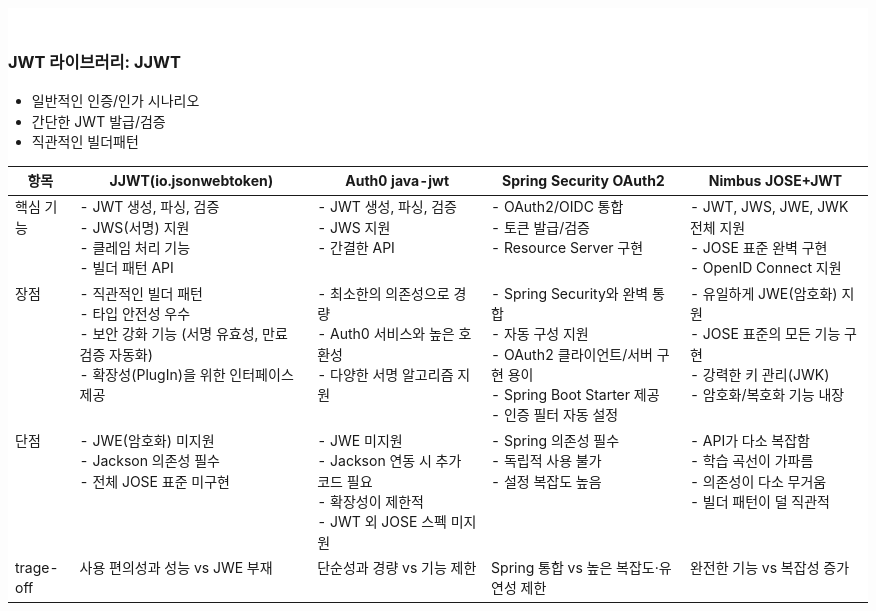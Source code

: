 
<br>

### JWT 라이브러리: JJWT
- 일반적인 인증/인가 시나리오
- 간단한 JWT 발급/검증 
- 직관적인 빌더패턴

| 항목        | JJWT(io.jsonwebtoken) | Auth0 java-jwt | Spring Security OAuth2 | Nimbus JOSE+JWT                                                      |
|-----------|-------------|-------------|----------------|----------------------------------------------------------------------|
| 핵심 기능     | - JWT 생성, 파싱, 검증<br>- JWS(서명) 지원<br>- 클레임 처리 기능<br>- 빌더 패턴 API | - JWT 생성, 파싱, 검증<br>- JWS 지원<br>- 간결한 API | - OAuth2/OIDC 통합<br>- 토큰 발급/검증<br>- Resource Server 구현 | - JWT, JWS, JWE, JWK 전체 지원<br>- JOSE 표준 완벽 구현<br>- OpenID Connect 지원 |
| 장점        | - 직관적인 빌더 패턴<br>- 타입 안전성 우수<br>- 보안 강화 기능 (서명 유효성, 만료 검증 자동화)<br>- 확장성(PlugIn)을 위한 인터페이스 제공 | - 최소한의 의존성으로 경량<br>- Auth0 서비스와 높은 호환성<br>- 다양한 서명 알고리즘 지원<br> | - Spring Security와 완벽 통합<br>- 자동 구성 지원<br>- OAuth2 클라이언트/서버 구현 용이<br>- Spring Boot Starter 제공<br>- 인증 필터 자동 설정 | - 유일하게 JWE(암호화) 지원<br>- JOSE 표준의 모든 기능 구현<br>- 강력한 키 관리(JWK)<br>- 암호화/복호화 기능 내장   |
| 단점        | - JWE(암호화) 미지원<br>- Jackson 의존성 필수<br>- 전체 JOSE 표준 미구현 | - JWE 미지원<br>- Jackson 연동 시 추가 코드 필요<br>- 확장성이 제한적<br>- JWT 외 JOSE 스펙 미지원 | - Spring 의존성 필수<br>- 독립적 사용 불가<br>- 설정 복잡도 높음 | - API가 다소 복잡함<br>- 학습 곡선이 가파름<br>- 의존성이 다소 무거움<br>- 빌더 패턴이 덜 직관적     |
| trage-off | 사용 편의성과 성능 vs JWE 부재  | 단순성과 경량 vs 기능 제한 | Spring 통합 vs 높은 복잡도·유연성 제한 | 완전한 기능 vs 복잡성 증가                                                     |